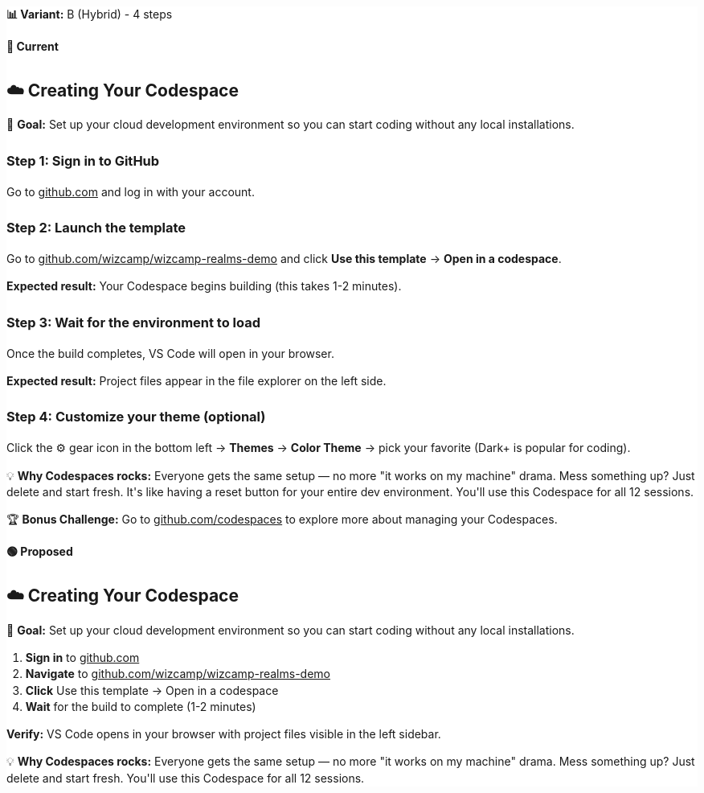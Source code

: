 **📊 Variant:** B (Hybrid) - 4 steps

#### 🔴 Current

## ☁️ Creating Your Codespace

🎯 **Goal:** Set up your cloud development environment so you can start coding without any local installations.

### Step 1: Sign in to GitHub

Go to [github.com](https://github.com) and log in with your account.

### Step 2: Launch the template

Go to [github.com/wizcamp/wizcamp-realms-demo](https://github.com/wizcamp/wizcamp-realms-demo) and click **Use this template** → **Open in a codespace**.

**Expected result:** Your Codespace begins building (this takes 1-2 minutes).

### Step 3: Wait for the environment to load

Once the build completes, VS Code will open in your browser.

**Expected result:** Project files appear in the file explorer on the left side.

### Step 4: Customize your theme (optional)

Click the ⚙️ gear icon in the bottom left → **Themes** → **Color Theme** → pick your favorite (Dark+ is popular for coding).

💡 **Why Codespaces rocks:** Everyone gets the same setup — no more "it works on my machine" drama. Mess something up? Just delete and start fresh. It's like having a reset button for your entire dev environment. You'll use this Codespace for all 12 sessions.

🏆 **Bonus Challenge:** Go to [github.com/codespaces](https://github.com/codespaces) to explore more about managing your Codespaces.

#### 🟢 Proposed

## ☁️ Creating Your Codespace

🎯 **Goal:** Set up your cloud development environment so you can start coding without any local installations.

1. **Sign in** to [github.com](https://github.com)
2. **Navigate** to [github.com/wizcamp/wizcamp-realms-demo](https://github.com/wizcamp/wizcamp-realms-demo)
3. **Click** Use this template → Open in a codespace
4. **Wait** for the build to complete (1-2 minutes)

**Verify:** VS Code opens in your browser with project files visible in the left sidebar.

💡 **Why Codespaces rocks:** Everyone gets the same setup — no more "it works on my machine" drama. Mess something up? Just delete and start fresh. You'll use this Codespace for all 12 sessions.
